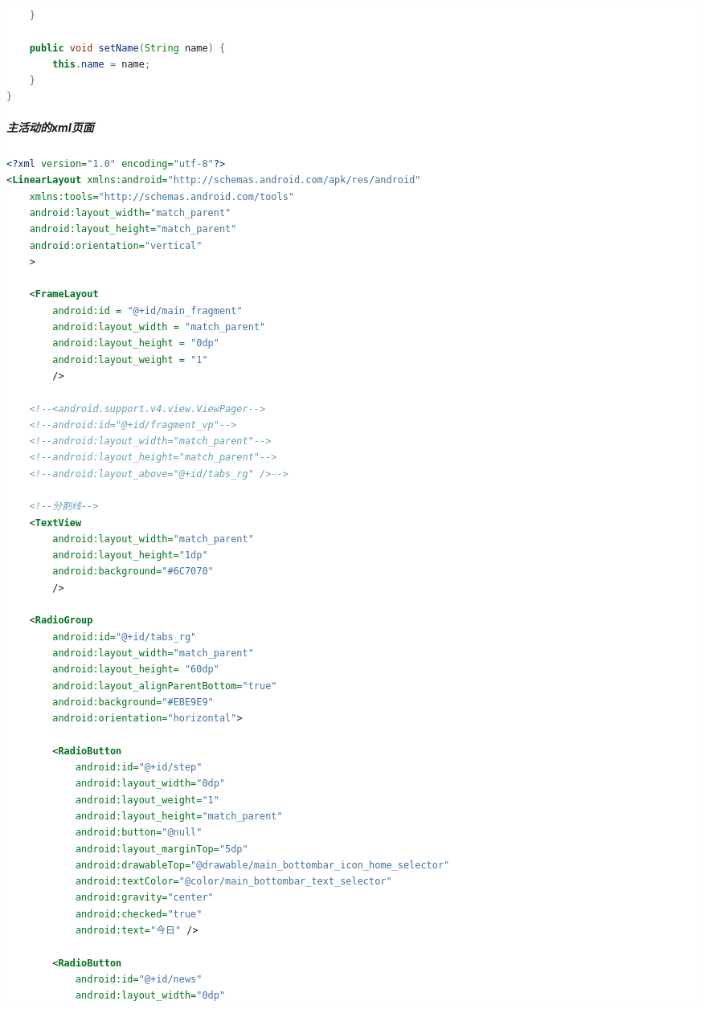```java
    }

    public void setName(String name) {
        this.name = name;
    }
}

```

##### 主活动的xml页面

```xml
<?xml version="1.0" encoding="utf-8"?>
<LinearLayout xmlns:android="http://schemas.android.com/apk/res/android"
    xmlns:tools="http://schemas.android.com/tools"
    android:layout_width="match_parent"
    android:layout_height="match_parent"
    android:orientation="vertical"
    >

    <FrameLayout
        android:id = "@+id/main_fragment"
        android:layout_width = "match_parent"
        android:layout_height = "0dp"
        android:layout_weight = "1"
        />

    <!--<android.support.v4.view.ViewPager-->
    <!--android:id="@+id/fragment_vp"-->
    <!--android:layout_width="match_parent"-->
    <!--android:layout_height="match_parent"-->
    <!--android:layout_above="@+id/tabs_rg" />-->

    <!--分割线-->
    <TextView
        android:layout_width="match_parent"
        android:layout_height="1dp"
        android:background="#6C7070"
        />

    <RadioGroup
        android:id="@+id/tabs_rg"
        android:layout_width="match_parent"
        android:layout_height= "60dp"
        android:layout_alignParentBottom="true"
        android:background="#EBE9E9"
        android:orientation="horizontal">

        <RadioButton
            android:id="@+id/step"
            android:layout_width="0dp"
            android:layout_weight="1"
            android:layout_height="match_parent"
            android:button="@null"
            android:layout_marginTop="5dp"
            android:drawableTop="@drawable/main_bottombar_icon_home_selector"
            android:textColor="@color/main_bottombar_text_selector"
            android:gravity="center"
            android:checked="true"
            android:text="今日" />

        <RadioButton
            android:id="@+id/news"
            android:layout_width="0dp"
```